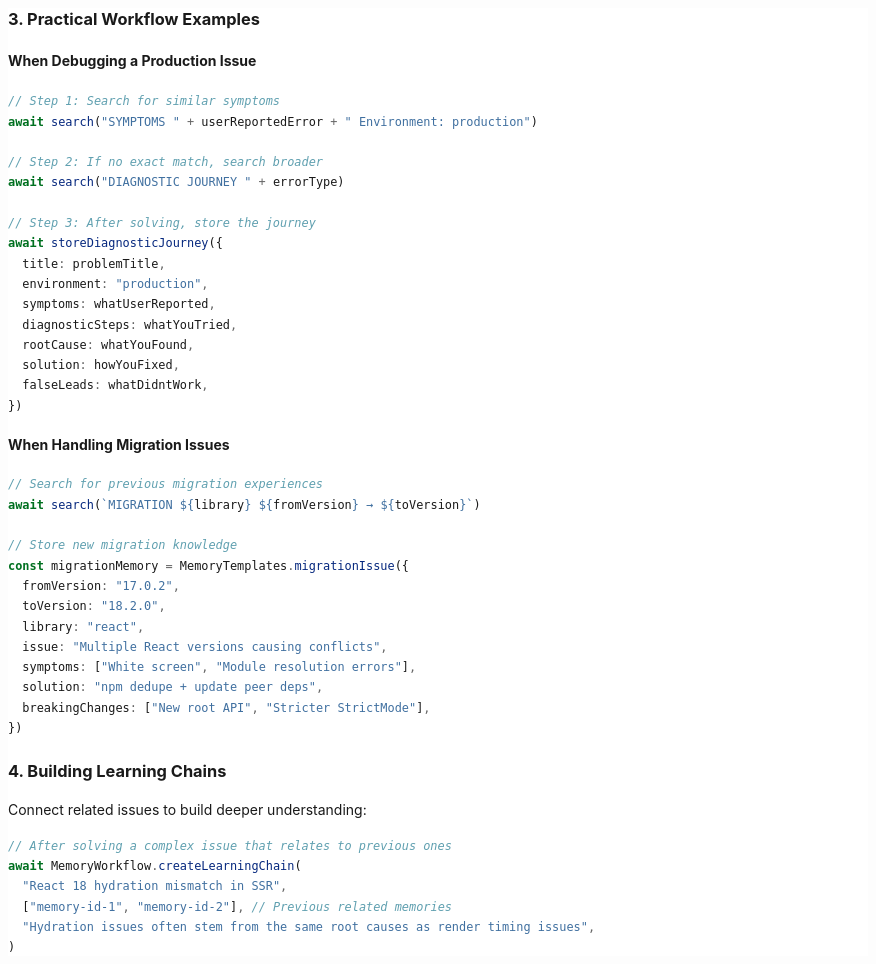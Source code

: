 ### 3. Practical Workflow Examples

#### When Debugging a Production Issue

```typescript
// Step 1: Search for similar symptoms
await search("SYMPTOMS " + userReportedError + " Environment: production")

// Step 2: If no exact match, search broader
await search("DIAGNOSTIC JOURNEY " + errorType)

// Step 3: After solving, store the journey
await storeDiagnosticJourney({
  title: problemTitle,
  environment: "production",
  symptoms: whatUserReported,
  diagnosticSteps: whatYouTried,
  rootCause: whatYouFound,
  solution: howYouFixed,
  falseLeads: whatDidntWork,
})
```

#### When Handling Migration Issues

```typescript
// Search for previous migration experiences
await search(`MIGRATION ${library} ${fromVersion} → ${toVersion}`)

// Store new migration knowledge
const migrationMemory = MemoryTemplates.migrationIssue({
  fromVersion: "17.0.2",
  toVersion: "18.2.0",
  library: "react",
  issue: "Multiple React versions causing conflicts",
  symptoms: ["White screen", "Module resolution errors"],
  solution: "npm dedupe + update peer deps",
  breakingChanges: ["New root API", "Stricter StrictMode"],
})
```

### 4. Building Learning Chains

Connect related issues to build deeper understanding:

```typescript
// After solving a complex issue that relates to previous ones
await MemoryWorkflow.createLearningChain(
  "React 18 hydration mismatch in SSR",
  ["memory-id-1", "memory-id-2"], // Previous related memories
  "Hydration issues often stem from the same root causes as render timing issues",
)
```
